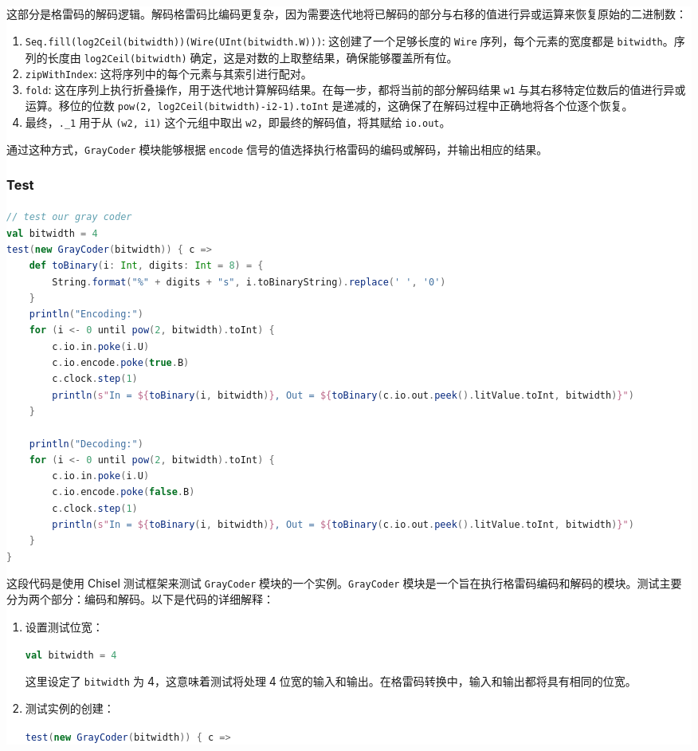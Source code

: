 这部分是格雷码的解码逻辑。解码格雷码比编码更复杂，因为需要迭代地将已解码的部分与右移的值进行异或运算来恢复原始的二进制数：

1. `Seq.fill(log2Ceil(bitwidth))(Wire(UInt(bitwidth.W)))`: 这创建了一个足够长度的 `Wire` 序列，每个元素的宽度都是 `bitwidth`。序列的长度由 `log2Ceil(bitwidth)` 确定，这是对数的上取整结果，确保能够覆盖所有位。
2. `zipWithIndex`: 这将序列中的每个元素与其索引进行配对。
3. `fold`: 这在序列上执行折叠操作，用于迭代地计算解码结果。在每一步，都将当前的部分解码结果 `w1` 与其右移特定位数后的值进行异或运算。移位的位数 `pow(2, log2Ceil(bitwidth)-i2-1).toInt` 是递减的，这确保了在解码过程中正确地将各个位逐个恢复。
4. 最终，`._1` 用于从 `(w2, i1)` 这个元组中取出 `w2`，即最终的解码值，将其赋给 `io.out`。

通过这种方式，`GrayCoder` 模块能够根据 `encode` 信号的值选择执行格雷码的编码或解码，并输出相应的结果。

### Test

```scala
// test our gray coder
val bitwidth = 4
test(new GrayCoder(bitwidth)) { c =>
    def toBinary(i: Int, digits: Int = 8) = {
        String.format("%" + digits + "s", i.toBinaryString).replace(' ', '0')
    }
    println("Encoding:")
    for (i <- 0 until pow(2, bitwidth).toInt) {
        c.io.in.poke(i.U)
        c.io.encode.poke(true.B)
        c.clock.step(1)
        println(s"In = ${toBinary(i, bitwidth)}, Out = ${toBinary(c.io.out.peek().litValue.toInt, bitwidth)}")
    }

    println("Decoding:")
    for (i <- 0 until pow(2, bitwidth).toInt) {
        c.io.in.poke(i.U)
        c.io.encode.poke(false.B)
        c.clock.step(1)
        println(s"In = ${toBinary(i, bitwidth)}, Out = ${toBinary(c.io.out.peek().litValue.toInt, bitwidth)}")
    }
}
```

这段代码是使用 Chisel 测试框架来测试 `GrayCoder` 模块的一个实例。`GrayCoder` 模块是一个旨在执行格雷码编码和解码的模块。测试主要分为两个部分：编码和解码。以下是代码的详细解释：

1. 设置测试位宽：

   ```scala
   val bitwidth = 4

   ```

   这里设定了 `bitwidth` 为 4，这意味着测试将处理 4 位宽的输入和输出。在格雷码转换中，输入和输出都将具有相同的位宽。

2. 测试实例的创建：

   ```scala
   test(new GrayCoder(bitwidth)) { c =>

   ```
